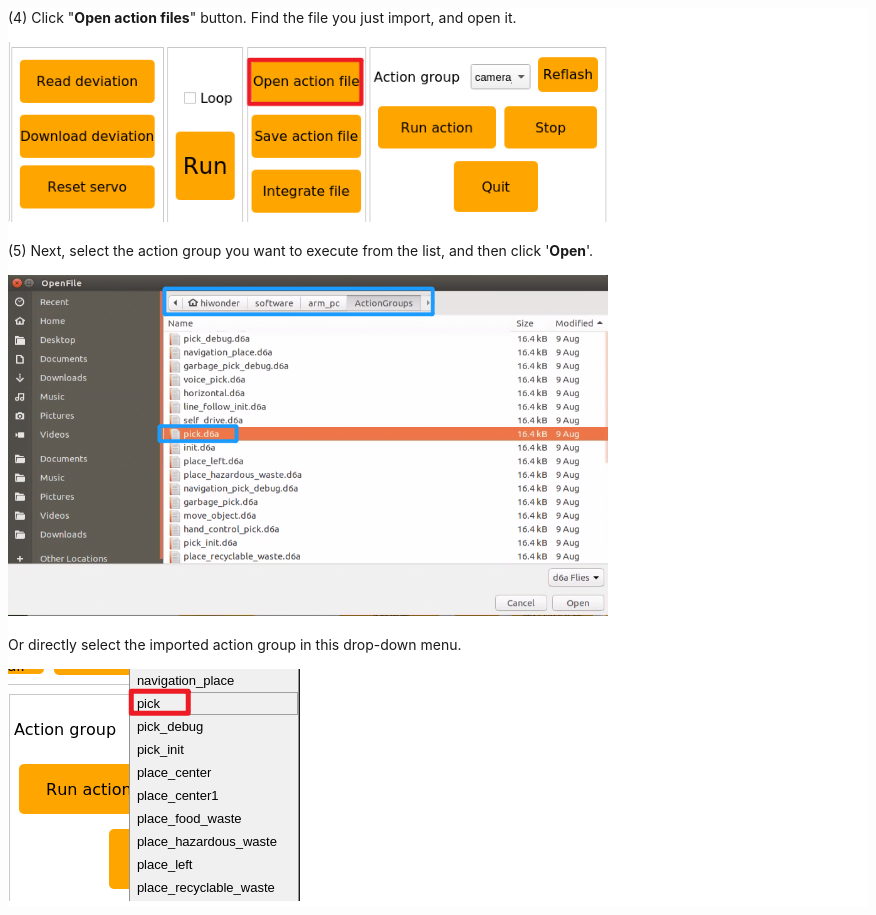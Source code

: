 (4) Click "**Open action files**" button. Find the file you just import, and open it.

<img class="common_img" src="../_static/media/chapter_8/section_1/media/image46.png" style="width:600px;"/>

(5) Next, select the action group you want to execute from the list, and then click '**Open**'.

<img class="common_img" src="../_static/media/chapter_8/section_1/media/image77.png" style="width:600px;"/>

Or directly select the imported action group in this drop-down menu.

<img class="common_img" src="../_static/media/chapter_8/section_1/media/image78.png" />
